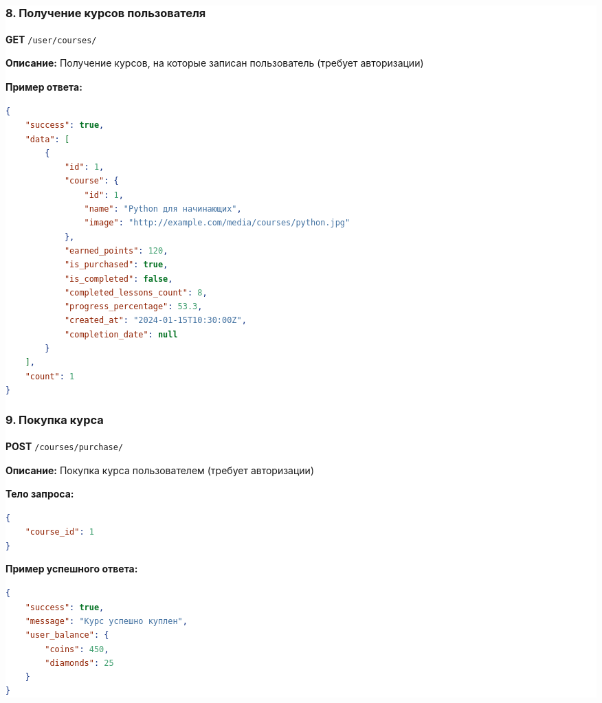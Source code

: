 ### 8. Получение курсов пользователя

**GET** `/user/courses/`

**Описание:** Получение курсов, на которые записан пользователь (требует авторизации)

**Пример ответа:**
```json
{
    "success": true,
    "data": [
        {
            "id": 1,
            "course": {
                "id": 1,
                "name": "Python для начинающих",
                "image": "http://example.com/media/courses/python.jpg"
            },
            "earned_points": 120,
            "is_purchased": true,
            "is_completed": false,
            "completed_lessons_count": 8,
            "progress_percentage": 53.3,
            "created_at": "2024-01-15T10:30:00Z",
            "completion_date": null
        }
    ],
    "count": 1
}
```

### 9. Покупка курса

**POST** `/courses/purchase/`

**Описание:** Покупка курса пользователем (требует авторизации)

**Тело запроса:**
```json
{
    "course_id": 1
}
```

**Пример успешного ответа:**
```json
{
    "success": true,
    "message": "Курс успешно куплен",
    "user_balance": {
        "coins": 450,
        "diamonds": 25
    }
}
```

